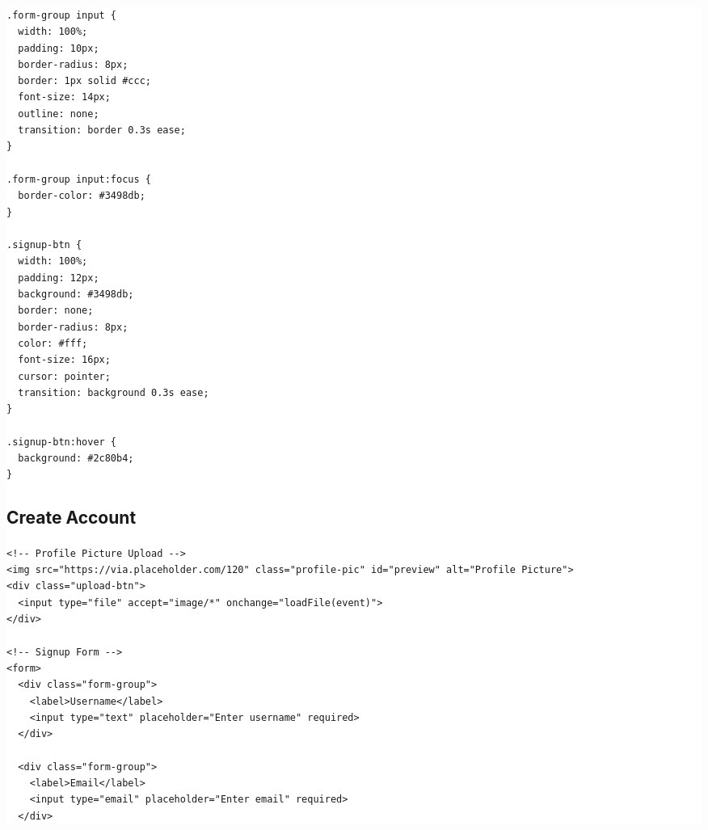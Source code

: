     .form-group input {
      width: 100%;
      padding: 10px;
      border-radius: 8px;
      border: 1px solid #ccc;
      font-size: 14px;
      outline: none;
      transition: border 0.3s ease;
    }

    .form-group input:focus {
      border-color: #3498db;
    }

    .signup-btn {
      width: 100%;
      padding: 12px;
      background: #3498db;
      border: none;
      border-radius: 8px;
      color: #fff;
      font-size: 16px;
      cursor: pointer;
      transition: background 0.3s ease;
    }

    .signup-btn:hover {
      background: #2c80b4;
    }
  </style>
</head>
<body>

  <div class="signup-container">
    <h2>Create Account</h2>
    
    <!-- Profile Picture Upload -->
    <img src="https://via.placeholder.com/120" class="profile-pic" id="preview" alt="Profile Picture">
    <div class="upload-btn">
      <input type="file" accept="image/*" onchange="loadFile(event)">
    </div>

    <!-- Signup Form -->
    <form>
      <div class="form-group">
        <label>Username</label>
        <input type="text" placeholder="Enter username" required>
      </div>

      <div class="form-group">
        <label>Email</label>
        <input type="email" placeholder="Enter email" required>
      </div>
